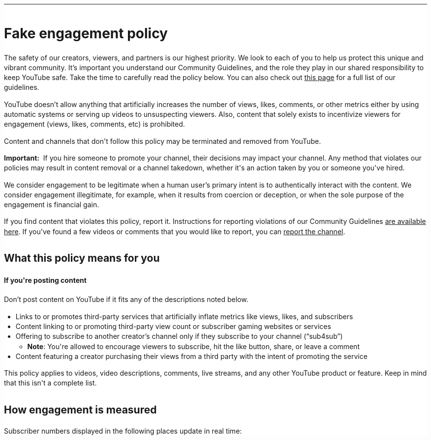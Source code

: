 - - -

Fake engagement policy
======================

The safety of our creators, viewers, and partners is our highest priority. We look to each of you to help us protect this unique and vibrant community. It’s important you understand our Community Guidelines, and the role they play in our shared responsibility to keep YouTube safe. Take the time to carefully read the policy below. You can also check out [this page](https://support.google.com/youtube/answer/9288567) for a full list of our guidelines.

YouTube doesn’t allow anything that artificially increases the number of views, likes, comments, or other metrics either by using automatic systems or serving up videos to unsuspecting viewers. Also, content that solely exists to incentivize viewers for engagement (views, likes, comments, etc) is prohibited.

Content and channels that don't follow this policy may be terminated and removed from YouTube.

**Important:**  If you hire someone to promote your channel, their decisions may impact your channel. Any method that violates our policies may result in content removal or a channel takedown, whether it's an action taken by you or someone you've hired.

We consider engagement to be legitimate when a human user’s primary intent is to authentically interact with the content. We consider engagement illegitimate, for example, when it results from coercion or deception, or when the sole purpose of the engagement is financial gain.  

If you find content that violates this policy, report it. Instructions for reporting violations of our Community Guidelines [are available here](https://support.google.com/youtube/answer/2802027). If you've found a few videos or comments that you would like to report, you can [report the channel](https://support.google.com/youtube/answer/2802027#report_channel).

What this policy means for you
------------------------------

#### If you're posting content

Don’t post content on YouTube if it fits any of the descriptions noted below.

*   Links to or promotes third-party services that artificially inflate metrics like views, likes, and subscribers
*   Content linking to or promoting third-party view count or subscriber gaming websites or services
*   Offering to subscribe to another creator’s channel only if they subscribe to your channel (“sub4sub”)
    *   **Note**: You're allowed to encourage viewers to subscribe, hit the like button, share, or leave a comment
*   Content featuring a creator purchasing their views from a third party with the intent of promoting the service

This policy applies to videos, video descriptions, comments, live streams, and any other YouTube product or feature. Keep in mind that this isn't a complete list.

How engagement is measured
--------------------------

Subscriber numbers displayed in the following places update in real time:
